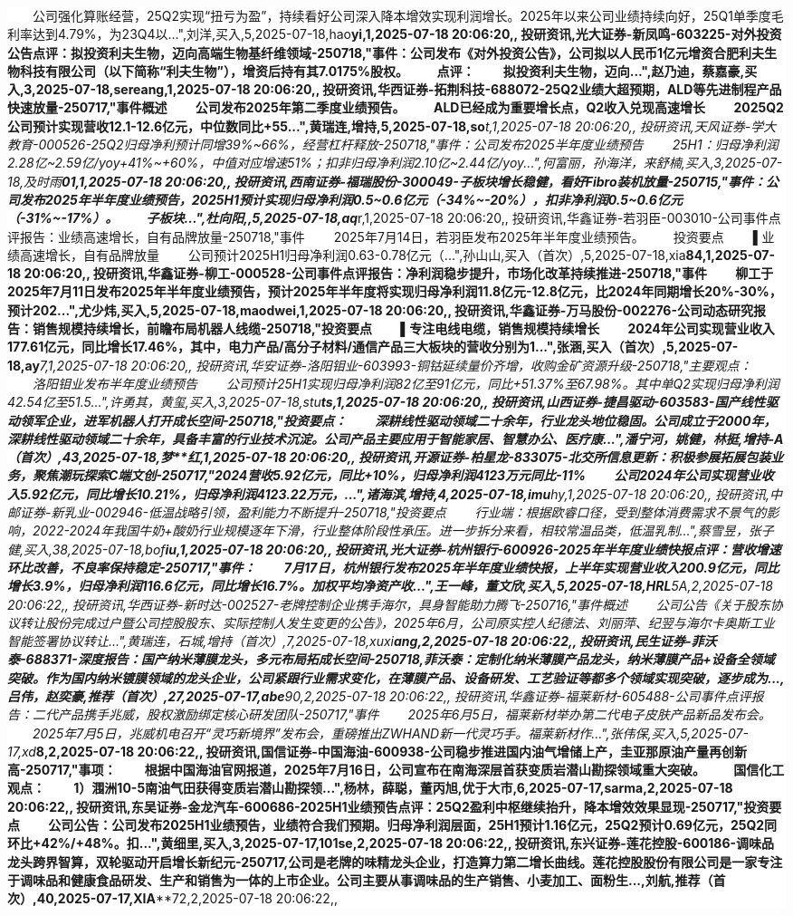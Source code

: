 　　公司强化算账经营，25Q2实现“扭亏为盈”，持续看好公司深入降本增效实现利润增长。2025年以来公司业绩持续向好，25Q1单季度毛利率达到4.79%，为23Q4以...",刘洋,买入,5,2025-07-18,hao****yi,1,2025-07-18 20:06:20,,
投研资讯,光大证券-新凤鸣-603225-对外投资公告点评：拟投资利夫生物，迈向高端生物基纤维领域-250718,"事件：公司发布《对外投资公告》，公司拟以人民币1亿元增资合肥利夫生物科技有限公司（以下简称“利夫生物”），增资后持有其7.0175%股权。
　　点评：
　　拟投资利夫生物，迈向...",赵乃迪，蔡嘉豪,买入,3,2025-07-18,sere******ang,1,2025-07-18 20:06:20,,
投研资讯,华西证券-拓荆科技-688072-25Q2业绩大超预期，ALD等先进制程产品快速放量-250717,"事件概述
　　公司发布2025年第二季度业绩预告。
　　ALD已经成为重要增长点，Q2收入兑现高速增长
　　2025Q2公司预计实现营收12.1-12.6亿元，中位数同比+55...",黄瑞连,增持,5,2025-07-18,so***t,1,2025-07-18 20:06:20,,
投研资讯,天风证券-学大教育-000526-25Q2归母净利预计同增39%~66%，经营杠杆释放-250718,"事件：公司发布2025半年度业绩预告
　　25H1：归母净利润2.28亿~2.59亿/yoy+41%~+60%，中值对应增速51%；扣非归母净利润2.10亿~2.44亿/yoy...",何富丽，孙海洋，来舒楠,买入,3,2025-07-18,及时雨****01,1,2025-07-18 20:06:20,,
投研资讯,西南证券-福瑞股份-300049-子板块增长稳健，看好Fibro装机放量-250715,"事件：公司发布2025年半年度业绩预告，2025H1预计实现归母净利润0.5~0.6亿元（-34%~-20%），扣非净利润0.5~0.6亿元（-31%~-17%）。
　　子板块...",杜向阳,,5,2025-07-18,aq***r,1,2025-07-18 20:06:20,,
投研资讯,华鑫证券-若羽臣-003010-公司事件点评报告：业绩高速增长，自有品牌放量-250718,"事件
　　2025年7月14日，若羽臣发布2025年半年度业绩预告。
　　投资要点
　　▌业绩高速增长，自有品牌放量
　　公司预计2025H1归母净利润0.63-0.78亿元（...",孙山山,买入（首次）,5,2025-07-18,xia****84,1,2025-07-18 20:06:20,,
投研资讯,华鑫证券-柳工-000528-公司事件点评报告：净利润稳步提升，市场化改革持续推进-250718,"事件
　　柳工于2025年7月11日发布2025年半年度业绩预告，预计2025年半年度将实现归母净利润11.8亿元-12.8亿元，比2024年同期增长20%-30%，预计202...",尤少炜,买入,5,2025-07-18,maod******wei,1,2025-07-18 20:06:20,,
投研资讯,华鑫证券-万马股份-002276-公司动态研究报告：销售规模持续增长，前瞻布局机器人线缆-250718,"投资要点
　　▌专注电线电缆，销售规模持续增长
　　2024年公司实现营业收入177.61亿元，同比增长17.46%，其中，电力产品/高分子材料/通信产品三大板块的营收分别为1...",张涵,买入（首次）,5,2025-07-18,ay***7,1,2025-07-18 20:06:20,,
投研资讯,华安证券-洛阳钼业-603993-铜钴延续量价齐增，收购金矿资源升级-250718,"主要观点：
　　洛阳钼业发布半年度业绩预告
　　公司预计25H1实现归母净利润82亿至91亿元，同比+51.37%至67.98%。其中单Q2实现归母净利润42.54亿至51.5...",许勇其，黄玺,买入,3,2025-07-18,stu****ts,1,2025-07-18 20:06:20,,
投研资讯,山西证券-捷昌驱动-603583-国产线性驱动领军企业，进军机器人打开成长空间-250718,"投资要点：
　　深耕线性驱动领域二十余年，行业龙头地位稳固。公司成立于2000年，深耕线性驱动领域二十余年，具备丰富的行业技术沉淀。公司产品主要应用于智能家居、智慧办公、医疗康...",潘宁河，姚健，林挺,增持-A（首次）,43,2025-07-18,梦**红,1,2025-07-18 20:06:20,,
投研资讯,开源证券-柏星龙-833075-北交所信息更新：积极参展拓展包装业务，聚焦潮玩探索C端文创-250717,"2024营收5.92亿元，同比+10%，归母净利润4123万元同比-11%
　　公司2024年公司实现营业收入5.92亿元，同比增长10.21%，归母净利润4123.22万元，...",诸海滨,增持,4,2025-07-18,imu****hy,1,2025-07-18 20:06:20,,
投研资讯,中邮证券-新乳业-002946-低温战略引领，盈利能力不断提升-250718,"投资要点
　　行业端：根据欧睿口径，受到整体消费需求不景气的影响，2022-2024年我国牛奶+酸奶行业规模逐年下滑，行业整体阶段性承压。进一步拆分来看，相较常温品类，低温乳制...",蔡雪昱，张子健,买入,38,2025-07-18,bof****iu,1,2025-07-18 20:06:20,,
投研资讯,光大证券-杭州银行-600926-2025年半年度业绩快报点评：营收增速环比改善，不良率保持稳定-250717,"事件：
　　7月17日，杭州银行发布2025年半年度业绩快报，上半年实现营业收入200.9亿元，同比增长3.9%，归母净利润116.6亿元，同比增长16.7%。加权平均净资产收...",王一峰，董文欣,买入,5,2025-07-18,HRL****5A,2,2025-07-18 20:06:22,,
投研资讯,华西证券-新时达-002527-老牌控制企业携手海尔，具身智能助力腾飞-250716,"事件概述
　　公司公告《关于股东协议转让股份完成过户暨公司控股股东、实际控制人发生变更的公告》，2025年6月，公司原实控人纪德法、刘丽萍、纪翌与海尔卡奥斯工业智能签署协议转让...",黄瑞连，石城,增持（首次）,7,2025-07-18,xuxi******ang,2,2025-07-18 20:06:22,,
投研资讯,民生证券-菲沃泰-688371-深度报告：国产纳米薄膜龙头，多元布局拓成长空间-250718,菲沃泰：定制化纳米薄膜产品龙头，纳米薄膜产品+设备全领域突破。作为国内纳米镀膜领域的龙头企业，公司紧跟行业需求变化，在薄膜产品、设备研发、工艺验证等都多个领域实现突破，逐步成为...,吕伟，赵奕豪,推荐（首次）,27,2025-07-17,abe****90,2,2025-07-18 20:06:22,,
投研资讯,华鑫证券-福莱新材-605488-公司事件点评报告：二代产品携手兆威，股权激励绑定核心研发团队-250717,"事件
　　2025年6月5日，福莱新材举办第二代电子皮肤产品新品发布会。
　　2025年7月5日，兆威机电召开“灵巧新境界”发布会，重磅推出ZWHAND新一代灵巧手。福莱新材作...",张伟保,买入,5,2025-07-17,xd***8,2,2025-07-18 20:06:22,,
投研资讯,国信证券-中国海油-600938-公司稳步推进国内油气增储上产，圭亚那原油产量再创新高-250717,"事项：
　　根据中国海油官网报道，2025年7月16日，公司宣布在南海深层首获变质岩潜山勘探领域重大突破。
　　国信化工观点：
　　1）涠洲10-5南油气田获得变质岩潜山勘探领...",杨林，薛聪，董丙旭,优于大市,6,2025-07-17,sar****ma,2,2025-07-18 20:06:22,,
投研资讯,东吴证券-金龙汽车-600686-2025H1业绩预告点评：25Q2盈利中枢继续抬升，降本增效效果显现-250717,"投资要点
　　公司公告：公司发布2025H1业绩预告，业绩符合我们预期。归母净利润层面，25H1预计1.16亿元，25Q2预计0.69亿元，25Q2同环比+42%/+48%。扣...",黄细里,买入,3,2025-07-17,101****se,2,2025-07-18 20:06:22,,
投研资讯,东兴证券-莲花控股-600186-调味品龙头跨界智算，双轮驱动开启增长新纪元-250717,公司是老牌的味精龙头企业，打造算力第二增长曲线。莲花控股股份有限公司是一家专注于调味品和健康食品研发、生产和销售为一体的上市企业。公司主要从事调味品的生产销售、小麦加工、面粉生...,刘航,推荐（首次）,40,2025-07-17,XIA****72,2,2025-07-18 20:06:22,,